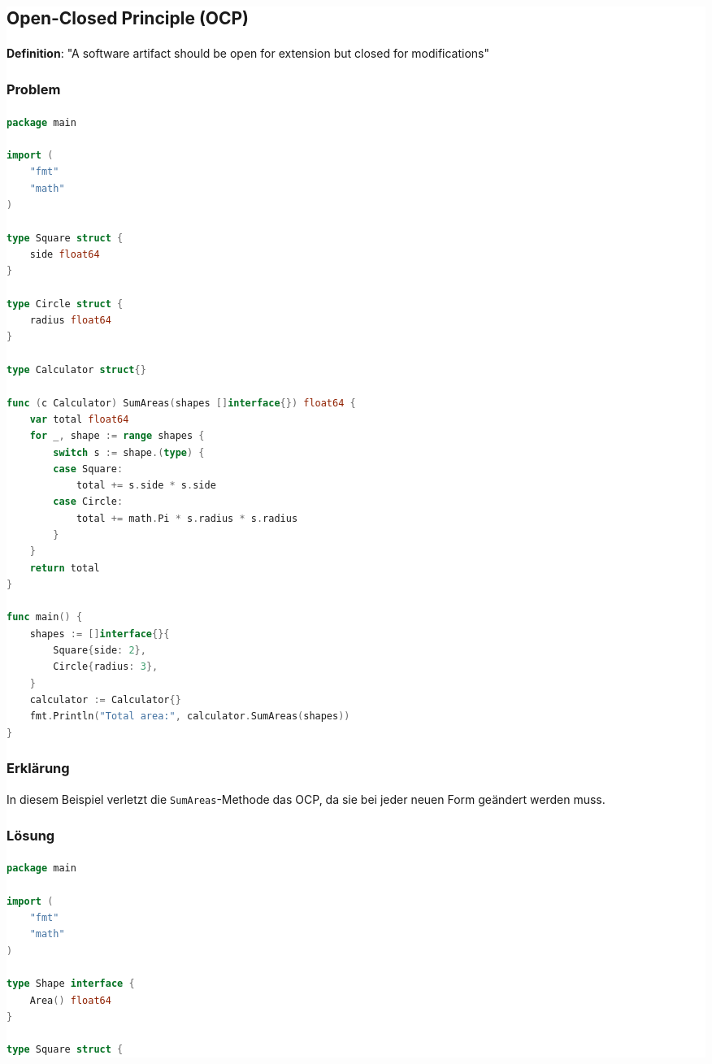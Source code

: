 ## Open-Closed Principle (OCP)
**Definition**: "A software artifact should be open for extension but closed for modifications"

### Problem
```go
package main

import (
    "fmt"
    "math"
)

type Square struct {
    side float64
}

type Circle struct {
    radius float64
}

type Calculator struct{}

func (c Calculator) SumAreas(shapes []interface{}) float64 {
    var total float64
    for _, shape := range shapes {
        switch s := shape.(type) {
        case Square:
            total += s.side * s.side
        case Circle:
            total += math.Pi * s.radius * s.radius
        }
    }
    return total
}

func main() {
    shapes := []interface{}{
        Square{side: 2},
        Circle{radius: 3},
    }
    calculator := Calculator{}
    fmt.Println("Total area:", calculator.SumAreas(shapes))
}
```
### Erklärung
In diesem Beispiel verletzt die `SumAreas`-Methode das OCP, da sie bei jeder neuen Form geändert werden muss.

### Lösung
```go
package main

import (
    "fmt"
    "math"
)

type Shape interface {
    Area() float64
}

type Square struct {
```